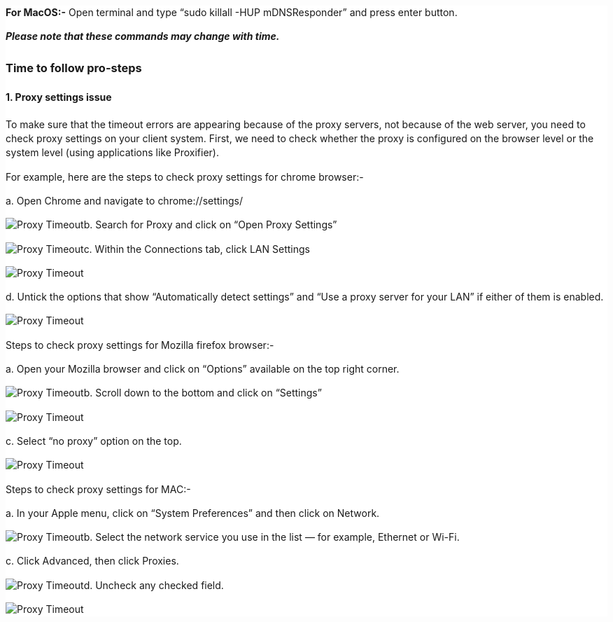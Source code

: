 **For MacOS:-** <span style="font-weight: 400;">Open terminal and type &#8220;sudo killall -HUP mDNSResponder&#8221; and press enter button. </span>

<span style="font-weight: 400;">***Please note that these commands may change with time.***</span>

### **Time to follow pro-steps**

#### **1. Proxy settings issue**

<span style="font-weight: 400;">To make sure that the timeout errors are appearing because of the proxy servers, not because of the web server, you need to check proxy settings on your client system. First, we need to check whether the proxy is configured on the browser level or the system level (using applications like Proxifier).</span>

<span style="font-weight: 400;">For example, here are the steps to check proxy settings for chrome browser:-</span>

<span style="font-weight: 400;">a. Open Chrome and navigate to chrome://settings/</span>

<img class="alignnone size-large wp-image-2919" src="/assets/1.png" alt="Proxy Timeout" width="720" height="323" /><span style="font-weight: 400;">b. Search for Proxy and click on “Open Proxy Settings”</span>

<img class="alignnone size-large wp-image-2920" src="/assets/2.png" alt="Proxy Timeout" width="720" height="432" /><span style="font-weight: 400;">c. Within the Connections tab, click LAN Settings</span>

<img class="alignnone size-full wp-image-2921" src="/assets/3.png" alt="Proxy Timeout" width="405" height="528" />

<span style="font-weight: 400;">d. Untick the options that show &#8220;Automatically detect settings&#8221; and &#8220;Use a proxy server for your LAN&#8221; if either of them is enabled.</span>

<img class="alignnone size-full wp-image-2922" src="/assets/4.png" alt="Proxy Timeout" width="410" height="384" />

<span style="font-weight: 400;">Steps to check proxy settings for Mozilla firefox browser:-</span>

<span style="font-weight: 400;">a. Open your Mozilla browser and click on “Options” available on the top right corner.</span>

<img class="alignnone size-large wp-image-2923" src="/assets/5.png" alt="Proxy Timeout" width="720" height="342" /><span style="font-weight: 400;">b. Scroll down to the bottom and click on “Settings”</span>

<img class="alignnone size-large wp-image-2924" src="/assets/6.png" alt="Proxy Timeout" width="720" height="367" />

<span style="font-weight: 400;">c. Select “no proxy” option on the top.</span>

<img class="alignnone size-large wp-image-2925" src="/assets/7.png" alt="Proxy Timeout" width="720" height="364" />

<span style="font-weight: 400;">Steps to check proxy settings for MAC:-</span>

<span style="font-weight: 400;">a. In your Apple menu, click on “System Preferences” and then click on Network.</span>

<img class="alignnone size-full wp-image-2926" src="/assets/8.png" alt="Proxy Timeout" width="991" height="578" /><span style="font-weight: 400;">b. Select the network service you use in the list — for example, Ethernet or Wi-Fi.</span>

<span style="font-weight: 400;">c. Click Advanced, then click Proxies.</span>

<img class="alignnone size-full wp-image-2927" src="/assets/9.png" alt="Proxy Timeout" width="693" height="577" /><span style="font-weight: 400;">d. Uncheck any checked field.</span>

<img class="alignnone size-full wp-image-2928" src="/assets/10.png" alt="Proxy Timeout" width="777" height="618" />
